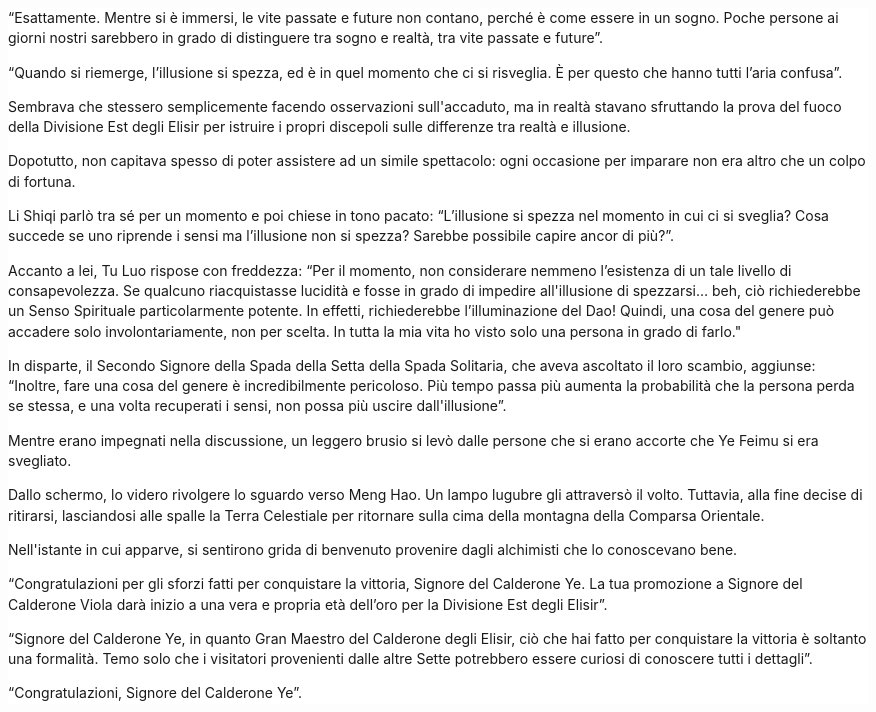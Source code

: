 
“Esattamente. Mentre si è immersi, le vite passate e future non contano, perché è come essere in un sogno. Poche persone ai giorni nostri sarebbero in grado di distinguere tra sogno e realtà, tra vite passate e future”.


“Quando si riemerge, l’illusione si spezza, ed è in quel momento che ci si risveglia. È per questo che hanno tutti l’aria confusa”.


Sembrava che stessero semplicemente facendo osservazioni sull'accaduto, ma in realtà stavano sfruttando la prova del fuoco della Divisione Est degli Elisir per istruire i propri discepoli sulle differenze tra realtà e illusione.


Dopotutto, non capitava spesso di poter assistere ad un simile spettacolo: ogni occasione per imparare non era altro che un colpo di fortuna.


Li Shiqi parlò tra sé per un momento e poi chiese in tono pacato: “L’illusione si spezza nel momento in cui ci si sveglia? Cosa succede se uno riprende i sensi ma l’illusione non si spezza? Sarebbe possibile capire ancor di più?”.


Accanto a lei, Tu Luo rispose con freddezza: “Per il momento, non considerare nemmeno l’esistenza di un tale livello di consapevolezza. Se qualcuno riacquistasse lucidità e fosse in grado di impedire all'illusione di spezzarsi… beh, ciò richiederebbe un Senso Spirituale particolarmente potente. In effetti, richiederebbe l’illuminazione del Dao! Quindi, una cosa del genere può accadere solo involontariamente, non per scelta. In tutta la mia vita ho visto solo una persona in grado di farlo."


In disparte, il Secondo Signore della Spada della Setta della Spada Solitaria, che aveva ascoltato il loro scambio, aggiunse: “Inoltre, fare una cosa del genere è incredibilmente pericoloso. Più tempo passa più aumenta la probabilità che la persona perda se stessa, e una volta recuperati i sensi, non possa più uscire dall'illusione”.


Mentre erano impegnati nella discussione, un leggero brusio si levò dalle persone che si erano accorte che Ye Feimu si era svegliato.


Dallo schermo, lo videro rivolgere lo sguardo verso Meng Hao. Un lampo lugubre gli attraversò il volto.
Tuttavia, alla fine decise di ritirarsi, lasciandosi alle spalle la Terra Celestiale per ritornare sulla cima della montagna della Comparsa Orientale.


Nell'istante in cui apparve, si sentirono grida di benvenuto provenire dagli alchimisti che lo conoscevano bene.


“Congratulazioni per gli sforzi fatti per conquistare la vittoria, Signore del Calderone Ye. La tua promozione a Signore del Calderone Viola darà inizio a una vera e propria età dell’oro per la Divisione Est degli Elisir”.


“Signore del Calderone Ye, in quanto Gran Maestro del Calderone degli Elisir, ciò che hai fatto per conquistare la vittoria è soltanto una formalità. Temo solo che i visitatori provenienti dalle altre Sette potrebbero essere curiosi di conoscere tutti i dettagli”.


“Congratulazioni, Signore del Calderone Ye”.
